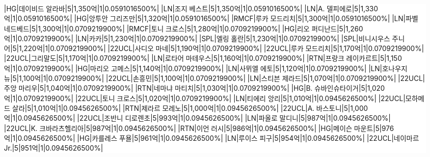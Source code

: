 |HG|데이비드 알라바|5|1,350억|1|0.0591016500%|
|LN|조지 베스트|5|1,350억|1|0.0591016500%|
|LN|A. 델피에로|5|1,330억|1|0.0591016500%|
|HG|앙투안 그리즈만|5|1,320억|1|0.0591016500%|
|RMCF|루카 모드리치|5|1,300억|1|0.0591016500%|
|LN|파벨 네드베드|5|1,300억|1|0.0709219900%|
|RMCF|토니 크로스|5|1,280억|1|0.0709219900%|
|HG|리오 퍼디난드|5|1,260억|1|0.0709219900%|
|LN|카카|5|1,230억|1|0.0709219900%|
|SPL|엘링 홀란|5|1,230억|1|0.0709219900%|
|SPL|비니시우스 주니어|5|1,220억|1|0.0709219900%|
|22UCL|사디오 마네|5|1,190억|1|0.0709219900%|
|22UCL|루카 모드리치|5|1,170억|1|0.0709219900%|
|22UCL|그리말도|5|1,170억|1|0.0709219900%|
|LN|로타어 마테우스|5|1,160억|1|0.0709219900%|
|RTN|프랑크 레이카르트|5|1,150억|1|0.0709219900%|
|HG|마리오 고메스|5|1,140억|1|0.0709219900%|
|LN|사뮈엘 에토|5|1,120억|1|0.0709219900%|
|LN|호나우지뉴|5|1,100억|1|0.0709219900%|
|22UCL|손흥민|5|1,100억|1|0.0709219900%|
|LN|스티븐 제라드|5|1,070억|1|0.0709219900%|
|22UCL|주앙 마리우|5|1,040억|1|0.0709219900%|
|RTN|네마냐 마티치|5|1,030억|1|0.0709219900%|
|HG|B. 슈바인슈타이거|5|1,020억|1|0.0709219900%|
|22UCL|토니 크로스|5|1,020억|1|0.0709219900%|
|LN|티에리 앙리|5|1,010억|1|0.0945626500%|
|22UCL|모하메드 살라|5|1,010억|1|0.0945626500%|
|RTN|제라르 모레노|5|1,000억|1|0.0945626500%|
|22UCL|A. 바스토니|5|1,000억|1|0.0945626500%|
|22UCL|조반니 디로렌초|5|993억|1|0.0945626500%|
|LN|파올로 말디니|5|987억|1|0.0945626500%|
|22UCL|K. 크바라츠헬리아|5|987억|1|0.0945626500%|
|RTN|이언 러시|5|986억|1|0.0945626500%|
|HG|메이슨 마운트|5|976억|1|0.0945626500%|
|HG|카를레스 푸욜|5|961억|1|0.0945626500%|
|LN|루이스 피구|5|954억|1|0.0945626500%|
|22UCL|네이마르 Jr.|5|951억|1|0.0945626500%|
